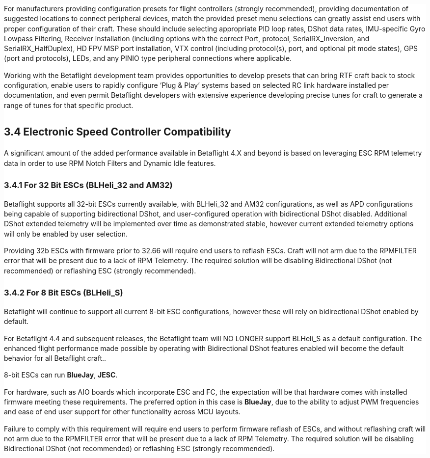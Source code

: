 For manufacturers providing configuration presets for flight controllers (strongly recommended), providing documentation of suggested locations to connect peripheral devices, match the provided preset menu selections can greatly assist end users with proper configuration of their craft. These should include selecting appropriate PID loop rates, DShot data rates, IMU-specific Gyro Lowpass Filtering, Receiver installation (including options with the correct Port, protocol, SerialRX_Inversion, and SerialRX_HalfDuplex), HD FPV MSP port installation, VTX control (including protocol(s), port, and optional pit mode states), GPS (port and protocols), LEDs, and any PINIO type peripheral connections where applicable.

Working with the Betaflight development team provides opportunities to develop presets that can bring RTF craft back to stock configuration, enable users to rapidly configure ‘Plug & Play’ systems based on selected RC link hardware installed per documentation, and even permit Betaflight developers with extensive experience developing precise tunes for craft to generate a range of tunes for that specific product.

## 3.4 Electronic Speed Controller Compatibility

A significant amount of the added performance available in Betaflight 4.X and beyond is based on leveraging ESC RPM telemetry data in order to use RPM Notch Filters and Dynamic Idle features.

### 3.4.1 For 32 Bit ESCs (BLHeli_32 and AM32)

Betaflight supports all 32-bit ESCs currently available, with BLHeli_32 and AM32 configurations, as well as APD configurations being capable of supporting bidirectional DShot, and user-configured operation with bidirectional DShot disabled.
Additional DShot extended telemetry will be implemented over time as demonstrated stable, however current extended telemetry options will only be enabled by user selection.

Providing 32b ESCs with firmware prior to 32.66 will require end users to reflash ESCs. Craft will not arm due to the RPMFILTER error that will be present due to a lack of RPM Telemetry. The required solution will be disabling Bidirectional DShot (not recommended) or reflashing ESC (strongly recommended).

### 3.4.2 For 8 Bit ESCs (BLHeli_S)

Betaflight will continue to support all current 8-bit ESC configurations, however these will rely on bidirectional DShot enabled by default.

For Betaflight 4.4 and subsequent releases, the Betaflight team will NO LONGER support BLHeli_S as a default configuration. The enhanced flight performance made possible by operating with Bidirectional DShot features enabled will become the default behavior for all Betaflight craft..

8-bit ESCs can run **BlueJay**, **JESC**.

For hardware, such as AIO boards which incorporate ESC and FC, the expectation will be that hardware comes with installed firmware meeting these requirements. The preferred option in this case is **BlueJay**, due to the ability to adjust PWM frequencies and ease of end user support for other functionality across MCU layouts.

Failure to comply with this requirement will require end users to perform firmware reflash of ESCs, and without reflashing craft will not arm due to the RPMFILTER error that will be present due to a lack of RPM Telemetry.
The required solution will be disabling Bidirectional DShot (not recommended) or reflashing ESC (strongly recommended).
